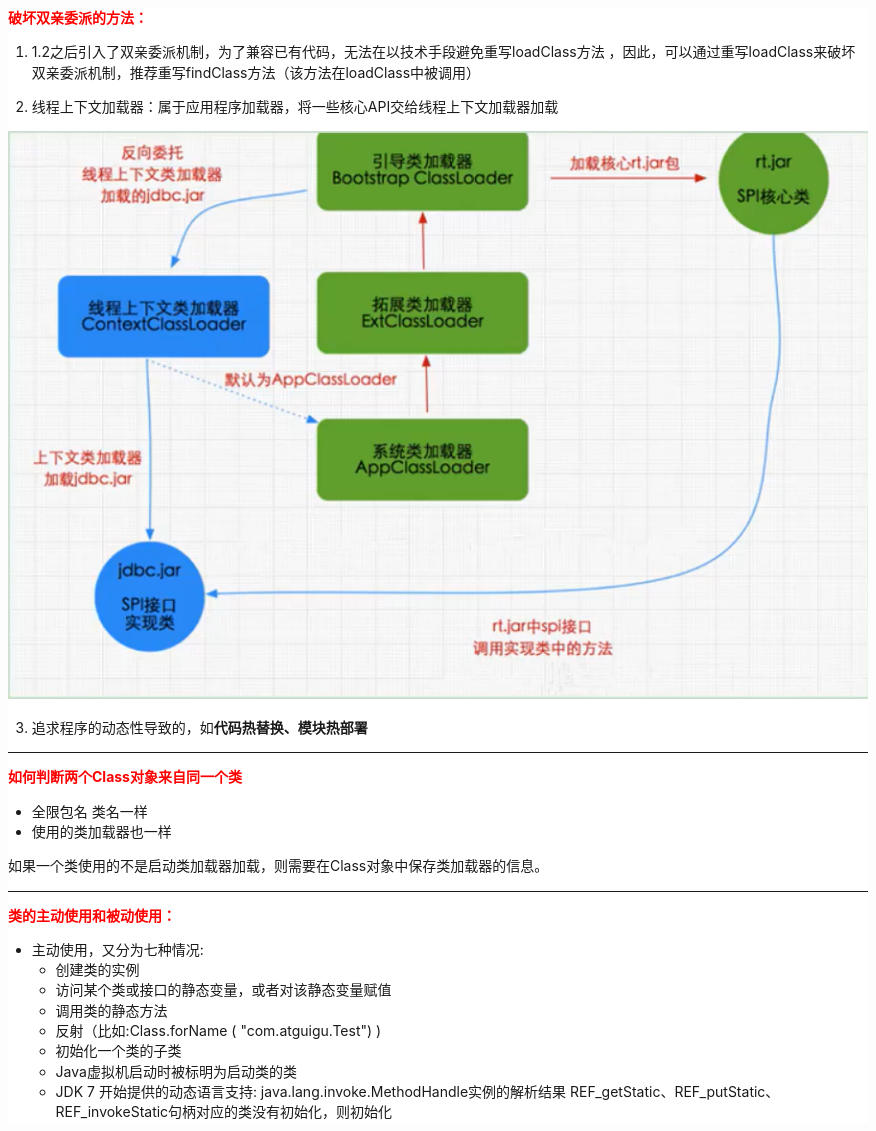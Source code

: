 <font color=red>**破坏双亲委派的方法：**</font>

1. 1.2之后引入了双亲委派机制，为了兼容已有代码，无法在以技术手段避免重写loadClass方法 ，因此，可以通过重写loadClass来破坏双亲委派机制，推荐重写findClass方法（该方法在loadClass中被调用）

2. 线程上下文加载器：属于应用程序加载器，将一些核心API交给线程上下文加载器加载

![image-20210709141747054](JVM.assets/image-20210709141747054.png)

3. 追求程序的动态性导致的，如**代码热替换、模块热部署**

	

-----------------------------------------------------------------

<font color=red>**如何判断两个Class对象来自同一个类**</font>

* 全限包名 类名一样
* 使用的类加载器也一样

如果一个类使用的不是启动类加载器加载，则需要在Class对象中保存类加载器的信息。

-----------------------------------------------------------------

<font color=red>**类的主动使用和被动使用：**</font>

- 主动使用，又分为七种情况:
	- 创建类的实例
	- 访问某个类或接口的静态变量，或者对该静态变量赋值
	- 调用类的静态方法
	- 反射（比如:Class.forName ( "com.atguigu.Test") )
	- 初始化一个类的子类
	- Java虚拟机启动时被标明为启动类的类
	- JDK 7 开始提供的动态语言支持: java.lang.invoke.MethodHandle实例的解析结果
		REF_getStatic、REF_putStatic、REF_invokeStatic句柄对应的类没有初始化，则初始化

